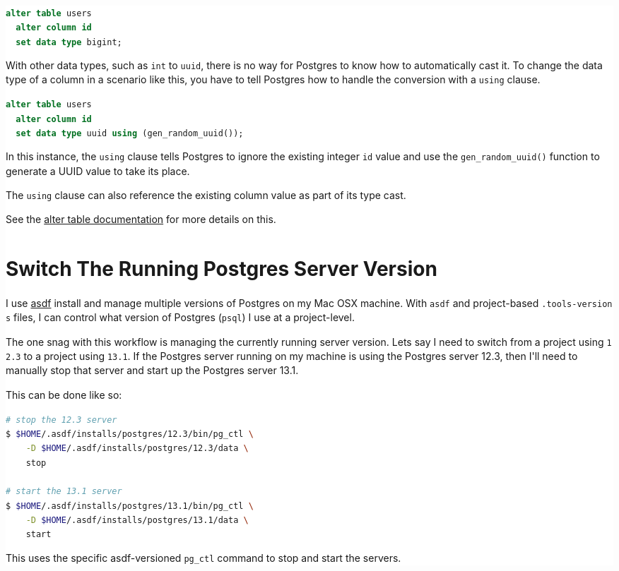 ```sql
alter table users
  alter column id
  set data type bigint;
```

With other data types, such as `int` to `uuid`, there is no way for Postgres to
know how to automatically cast it. To change the data type of a column in a
scenario like this, you have to tell Postgres how to handle the conversion with
a `using` clause.

```sql
alter table users
  alter column id
  set data type uuid using (gen_random_uuid());
```

In this instance, the `using` clause tells Postgres to ignore the existing
integer `id` value and use the `gen_random_uuid()` function to generate a UUID
value to take its place.

The `using` clause can also reference the existing column value as part of its
type cast.

See the [alter table
documentation](https://www.postgresql.org/docs/current/sql-altertable.html) for
more details on this.

# Switch The Running Postgres Server Version

I use [asdf](https://github.com/asdf-vm/asdf) install and manage multiple
versions of Postgres on my Mac OSX machine. With `asdf` and project-based
`.tools-versions` files, I can control what version of Postgres (`psql`) I use
at a project-level.

The one snag with this workflow is managing the currently running server
version.  Lets say I need to switch from a project using `12.3` to a project
using `13.1`. If the Postgres server running on my machine is using the
Postgres server 12.3, then I'll need to manually stop that server and start up
the Postgres server 13.1.

This can be done like so:

```bash
# stop the 12.3 server
$ $HOME/.asdf/installs/postgres/12.3/bin/pg_ctl \
    -D $HOME/.asdf/installs/postgres/12.3/data \
    stop

# start the 13.1 server
$ $HOME/.asdf/installs/postgres/13.1/bin/pg_ctl \
    -D $HOME/.asdf/installs/postgres/13.1/data \
    start
```

This uses the specific asdf-versioned `pg_ctl` command to stop and start the
servers.
